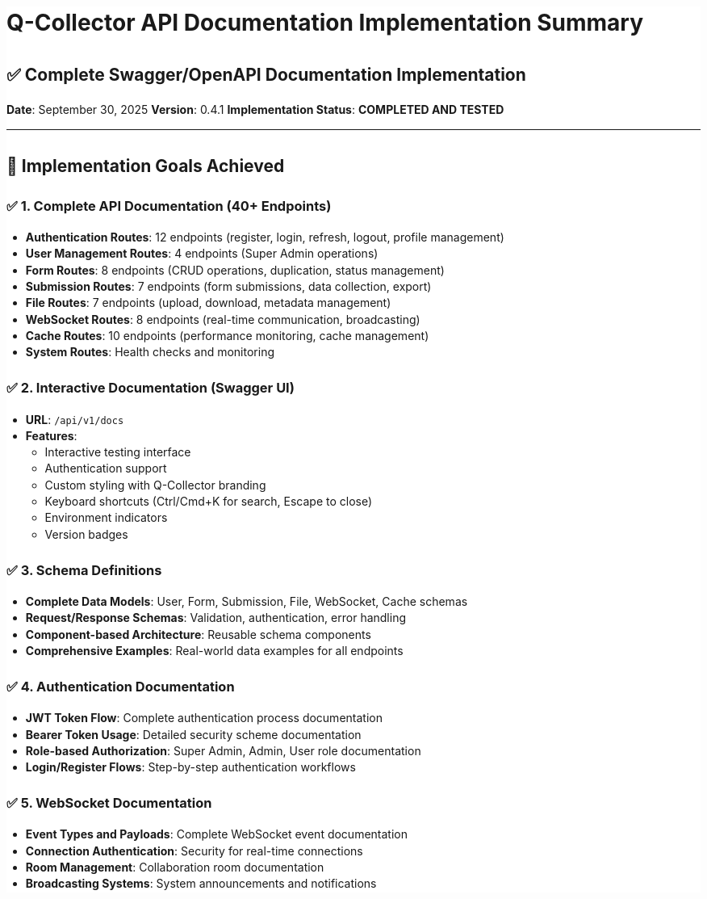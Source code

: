 # Q-Collector API Documentation Implementation Summary

## ✅ **Complete Swagger/OpenAPI Documentation Implementation**

**Date**: September 30, 2025
**Version**: 0.4.1
**Implementation Status**: **COMPLETED AND TESTED**

---

## 🎯 **Implementation Goals Achieved**

### ✅ **1. Complete API Documentation (40+ Endpoints)**
- **Authentication Routes**: 12 endpoints (register, login, refresh, logout, profile management)
- **User Management Routes**: 4 endpoints (Super Admin operations)
- **Form Routes**: 8 endpoints (CRUD operations, duplication, status management)
- **Submission Routes**: 7 endpoints (form submissions, data collection, export)
- **File Routes**: 7 endpoints (upload, download, metadata management)
- **WebSocket Routes**: 8 endpoints (real-time communication, broadcasting)
- **Cache Routes**: 10 endpoints (performance monitoring, cache management)
- **System Routes**: Health checks and monitoring

### ✅ **2. Interactive Documentation (Swagger UI)**
- **URL**: `/api/v1/docs`
- **Features**:
  - Interactive testing interface
  - Authentication support
  - Custom styling with Q-Collector branding
  - Keyboard shortcuts (Ctrl/Cmd+K for search, Escape to close)
  - Environment indicators
  - Version badges

### ✅ **3. Schema Definitions**
- **Complete Data Models**: User, Form, Submission, File, WebSocket, Cache schemas
- **Request/Response Schemas**: Validation, authentication, error handling
- **Component-based Architecture**: Reusable schema components
- **Comprehensive Examples**: Real-world data examples for all endpoints

### ✅ **4. Authentication Documentation**
- **JWT Token Flow**: Complete authentication process documentation
- **Bearer Token Usage**: Detailed security scheme documentation
- **Role-based Authorization**: Super Admin, Admin, User role documentation
- **Login/Register Flows**: Step-by-step authentication workflows

### ✅ **5. WebSocket Documentation**
- **Event Types and Payloads**: Complete WebSocket event documentation
- **Connection Authentication**: Security for real-time connections
- **Room Management**: Collaboration room documentation
- **Broadcasting Systems**: System announcements and notifications
